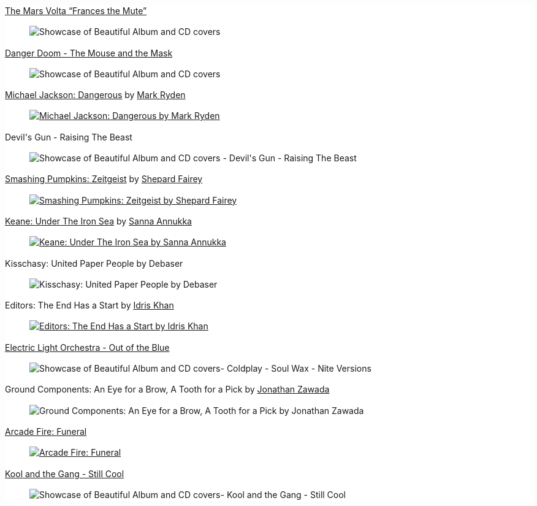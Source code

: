 <a href="https://en.wikipedia.org/wiki/Frances_the_Mute">The Mars Volta “Frances the Mute”</a>

<figure><img loading="lazy" decoding="async"  src="https://archive.smashing.media/assets/344dbf88-fdf9-42bb-adb4-46f01eedd629/99bd31fd-b68e-4fa6-b351-62173827ac21/67.jpg" alt="Showcase of Beautiful Album and CD covers" width="480" height="360" /></figure>

<a href="https://www.metacritic.com/music/artists/dangerdoom/mouseandthemask">Danger Doom - The Mouse and the Mask</a>

<figure><img loading="lazy" decoding="async"  src="https://archive.smashing.media/assets/344dbf88-fdf9-42bb-adb4-46f01eedd629/6b2ef062-6913-4a94-a265-7d75f4f91854/64.jpg" alt="Showcase of Beautiful Album and CD covers" width="480" height="480" /></figure>

<a href="https://en.wikipedia.org/wiki/Dangerous_(Michael_Jackson_album)">Michael Jackson: Dangerous</a> by <a href="https://www.markryden.com/" rel="nofollow">Mark Ryden</a>

<figure><a href="https://en.wikipedia.org/wiki/Dangerous_(Michael_Jackson_album)"><img loading="lazy" decoding="async"  src="https://archive.smashing.media/assets/344dbf88-fdf9-42bb-adb4-46f01eedd629/4ffbb387-045b-46bf-a113-ab8fa24ec1f0/michael-jackson-dangerous-f.jpg" alt="Michael Jackson: Dangerous by Mark Ryden" width="480" height="480" /></a></figure>

Devil's Gun - Raising The Beast

<figure><img loading="lazy" decoding="async"  src="https://archive.smashing.media/assets/344dbf88-fdf9-42bb-adb4-46f01eedd629/e2f9aa74-7587-4a30-b0c0-4df61d7ac308/43.jpg" alt="Showcase of Beautiful Album and CD covers - Devil's Gun - Raising The Beast" width="480" height="480" /></figure>

<a href="https://en.wikipedia.org/wiki/Zeitgeist_(The_Smashing_Pumpkins_album)">Smashing Pumpkins: Zeitgeist</a> by <a href="https://obeygiant.com/" rel="nofollow">Shepard Fairey</a>

<figure><a href="https://en.wikipedia.org/wiki/Zeitgeist_(The_Smashing_Pumpkins_album)"><img loading="lazy" decoding="async"  src="https://archive.smashing.media/assets/344dbf88-fdf9-42bb-adb4-46f01eedd629/7c551111-32ae-45f3-a726-bfa54b55d535/zeitgeist.jpg" alt="Smashing Pumpkins: Zeitgeist by Shepard Fairey" width="480" height="480" /></a></figure>

<a href="https://en.wikipedia.org/wiki/Under_the_Iron_Sea">Keane: Under The Iron Sea</a> by <a href="https://www.sanna-annukka.com" rel="nofollow">Sanna Annukka</a>

<figure><a href="https://en.wikipedia.org/wiki/Under_the_Iron_Sea" rel="nofollow"><img loading="lazy" decoding="async"  src="https://archive.smashing.media/assets/344dbf88-fdf9-42bb-adb4-46f01eedd629/f91510a6-4aed-4ccb-8be0-18987591791e/keane-under-the-iron-sun.jpg" alt="Keane: Under The Iron Sea by Sanna Annukka" width="480" height="480" /></a></figure>

Kisschasy: United Paper People by Debaser

<figure><img loading="lazy" decoding="async"  src="https://archive.smashing.media/assets/344dbf88-fdf9-42bb-adb4-46f01eedd629/edc90e2d-6cb0-47e1-9617-afc44e8c4649/kisschasycover.jpg" alt="Kisschasy: United Paper People by Debaser" width="480" /></figure>

Editors: The End Has a Start by <a href="https://en.wikipedia.org/wiki/Idris_Khan" rel="nofollow">Idris Khan</a>

<figure><a href="https://www.rollingstone.com/reviews/album/15055055/review/15085380/an_end_has_a_start" rel="nofollow"><img loading="lazy" decoding="async"  src="https://archive.smashing.media/assets/344dbf88-fdf9-42bb-adb4-46f01eedd629/8a3b981e-6b57-48a4-b12c-08a46e0b0424/the-end-has-a-start.jpg" alt="Editors: The End Has a Start by Idris Khan" width="480" height="480" /></a></figure>

<a href="https://en.wikipedia.org/wiki/Out_of_the_Blue_(Electric_Light_Orchestra_album)" rel="nofollow">Electric Light Orchestra - Out of the Blue</a>

<figure><img loading="lazy" decoding="async"  src="https://archive.smashing.media/assets/344dbf88-fdf9-42bb-adb4-46f01eedd629/33bba1b0-fe1f-4fbb-85a8-db3f23fb9db2/63.jpg" alt="Showcase of Beautiful Album and CD covers- Coldplay - Soul Wax - Nite Versions" width="480" height="480" /></figure>

Ground Components: An Eye for a Brow, A Tooth for a Pick by <a href="https://www.zawada.com.au/" rel="nofollow">Jonathan Zawada</a>

<figure><img loading="lazy" decoding="async"  src="https://archive.smashing.media/assets/344dbf88-fdf9-42bb-adb4-46f01eedd629/98ed95d4-f11d-4c14-9ce7-03060d0265cc/ground-control-eye-brow.jpg" alt="Ground Components: An Eye for a Brow, A Tooth for a Pick by Jonathan Zawada" width="480" height="480" /></figure>

<a href="https://en.wikipedia.org/wiki/Funeral_(album)">Arcade Fire: Funeral</a>

<figure><a href="https://en.wikipedia.org/wiki/Funeral_(album)" rel="nofollow"><img loading="lazy" decoding="async"  src="https://archive.smashing.media/assets/344dbf88-fdf9-42bb-adb4-46f01eedd629/20ac1ba7-8312-4888-b6fd-f3ea566c19bb/56.jpg" alt="Arcade Fire: Funeral" width="480" height="480" /></a></figure>

<a href="https://en.wikipedia.org/wiki/Kool_and_the_Gang" rel="nofollow">Kool and the Gang - Still Cool</a>

<figure><img loading="lazy" decoding="async"  src="https://archive.smashing.media/assets/344dbf88-fdf9-42bb-adb4-46f01eedd629/18d331c7-9c7b-4a1c-97d9-db85675ca076/13.jpg" alt="Showcase of Beautiful Album and CD covers- Kool and the Gang - Still Cool" width="480" height="480" /></figure>

